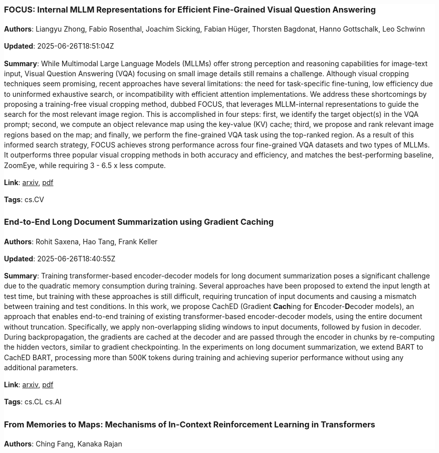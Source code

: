 

### FOCUS: Internal MLLM Representations for Efficient Fine-Grained Visual   Question Answering
**Authors**: Liangyu Zhong, Fabio Rosenthal, Joachim Sicking, Fabian Hüger, Thorsten Bagdonat, Hanno Gottschalk, Leo Schwinn

**Updated**: 2025-06-26T18:51:04Z

**Summary**: While Multimodal Large Language Models (MLLMs) offer strong perception and reasoning capabilities for image-text input, Visual Question Answering (VQA) focusing on small image details still remains a challenge. Although visual cropping techniques seem promising, recent approaches have several limitations: the need for task-specific fine-tuning, low efficiency due to uninformed exhaustive search, or incompatibility with efficient attention implementations. We address these shortcomings by proposing a training-free visual cropping method, dubbed FOCUS, that leverages MLLM-internal representations to guide the search for the most relevant image region. This is accomplished in four steps: first, we identify the target object(s) in the VQA prompt; second, we compute an object relevance map using the key-value (KV) cache; third, we propose and rank relevant image regions based on the map; and finally, we perform the fine-grained VQA task using the top-ranked region. As a result of this informed search strategy, FOCUS achieves strong performance across four fine-grained VQA datasets and two types of MLLMs. It outperforms three popular visual cropping methods in both accuracy and efficiency, and matches the best-performing baseline, ZoomEye, while requiring 3 - 6.5 x less compute.

**Link**: [arxiv](http://arxiv.org/abs/2506.21710v1),  [pdf](http://arxiv.org/pdf/2506.21710v1)

**Tags**: cs.CV 



### End-to-End Long Document Summarization using Gradient Caching
**Authors**: Rohit Saxena, Hao Tang, Frank Keller

**Updated**: 2025-06-26T18:40:55Z

**Summary**: Training transformer-based encoder-decoder models for long document summarization poses a significant challenge due to the quadratic memory consumption during training. Several approaches have been proposed to extend the input length at test time, but training with these approaches is still difficult, requiring truncation of input documents and causing a mismatch between training and test conditions. In this work, we propose CachED (Gradient $\textbf{Cach}$ing for $\textbf{E}$ncoder-$\textbf{D}$ecoder models), an approach that enables end-to-end training of existing transformer-based encoder-decoder models, using the entire document without truncation. Specifically, we apply non-overlapping sliding windows to input documents, followed by fusion in decoder. During backpropagation, the gradients are cached at the decoder and are passed through the encoder in chunks by re-computing the hidden vectors, similar to gradient checkpointing. In the experiments on long document summarization, we extend BART to CachED BART, processing more than 500K tokens during training and achieving superior performance without using any additional parameters.

**Link**: [arxiv](http://arxiv.org/abs/2501.01805v2),  [pdf](http://arxiv.org/pdf/2501.01805v2)

**Tags**: cs.CL cs.AI 



### From Memories to Maps: Mechanisms of In-Context Reinforcement Learning   in Transformers
**Authors**: Ching Fang, Kanaka Rajan
